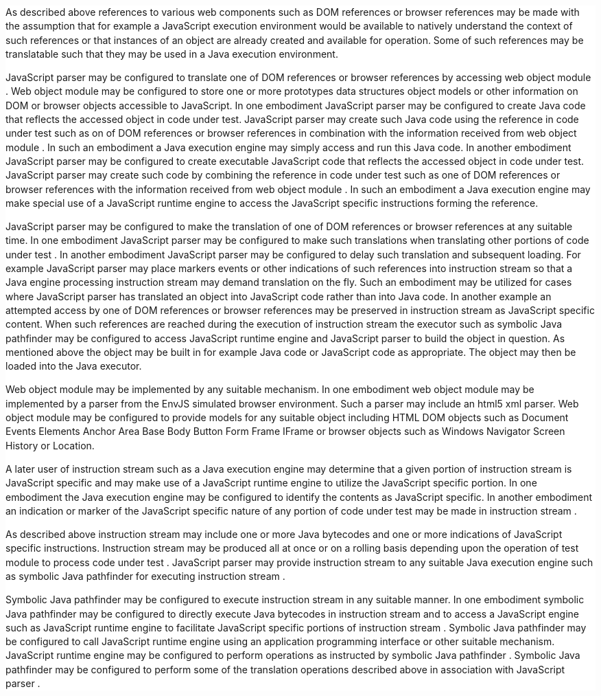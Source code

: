As described above references to various web components such as DOM references or browser references may be made with the assumption that for example a JavaScript execution environment would be available to natively understand the context of such references or that instances of an object are already created and available for operation. Some of such references may be translatable such that they may be used in a Java execution environment.

JavaScript parser may be configured to translate one of DOM references or browser references by accessing web object module . Web object module may be configured to store one or more prototypes data structures object models or other information on DOM or browser objects accessible to JavaScript. In one embodiment JavaScript parser may be configured to create Java code that reflects the accessed object in code under test. JavaScript parser may create such Java code using the reference in code under test such as on of DOM references or browser references in combination with the information received from web object module . In such an embodiment a Java execution engine may simply access and run this Java code. In another embodiment JavaScript parser may be configured to create executable JavaScript code that reflects the accessed object in code under test. JavaScript parser may create such code by combining the reference in code under test such as one of DOM references or browser references with the information received from web object module . In such an embodiment a Java execution engine may make special use of a JavaScript runtime engine to access the JavaScript specific instructions forming the reference.

JavaScript parser may be configured to make the translation of one of DOM references or browser references at any suitable time. In one embodiment JavaScript parser may be configured to make such translations when translating other portions of code under test . In another embodiment JavaScript parser may be configured to delay such translation and subsequent loading. For example JavaScript parser may place markers events or other indications of such references into instruction stream so that a Java engine processing instruction stream may demand translation on the fly. Such an embodiment may be utilized for cases where JavaScript parser has translated an object into JavaScript code rather than into Java code. In another example an attempted access by one of DOM references or browser references may be preserved in instruction stream as JavaScript specific content. When such references are reached during the execution of instruction stream the executor such as symbolic Java pathfinder may be configured to access JavaScript runtime engine and JavaScript parser to build the object in question. As mentioned above the object may be built in for example Java code or JavaScript code as appropriate. The object may then be loaded into the Java executor.

Web object module may be implemented by any suitable mechanism. In one embodiment web object module may be implemented by a parser from the EnvJS simulated browser environment. Such a parser may include an html5 xml parser. Web object module may be configured to provide models for any suitable object including HTML DOM objects such as Document Events Elements Anchor Area Base Body Button Form Frame IFrame or browser objects such as Windows Navigator Screen History or Location.

A later user of instruction stream such as a Java execution engine may determine that a given portion of instruction stream is JavaScript specific and may make use of a JavaScript runtime engine to utilize the JavaScript specific portion. In one embodiment the Java execution engine may be configured to identify the contents as JavaScript specific. In another embodiment an indication or marker of the JavaScript specific nature of any portion of code under test may be made in instruction stream .

As described above instruction stream may include one or more Java bytecodes and one or more indications of JavaScript specific instructions. Instruction stream may be produced all at once or on a rolling basis depending upon the operation of test module to process code under test . JavaScript parser may provide instruction stream to any suitable Java execution engine such as symbolic Java pathfinder for executing instruction stream .

Symbolic Java pathfinder may be configured to execute instruction stream in any suitable manner. In one embodiment symbolic Java pathfinder may be configured to directly execute Java bytecodes in instruction stream and to access a JavaScript engine such as JavaScript runtime engine to facilitate JavaScript specific portions of instruction stream . Symbolic Java pathfinder may be configured to call JavaScript runtime engine using an application programming interface or other suitable mechanism. JavaScript runtime engine may be configured to perform operations as instructed by symbolic Java pathfinder . Symbolic Java pathfinder may be configured to perform some of the translation operations described above in association with JavaScript parser .
